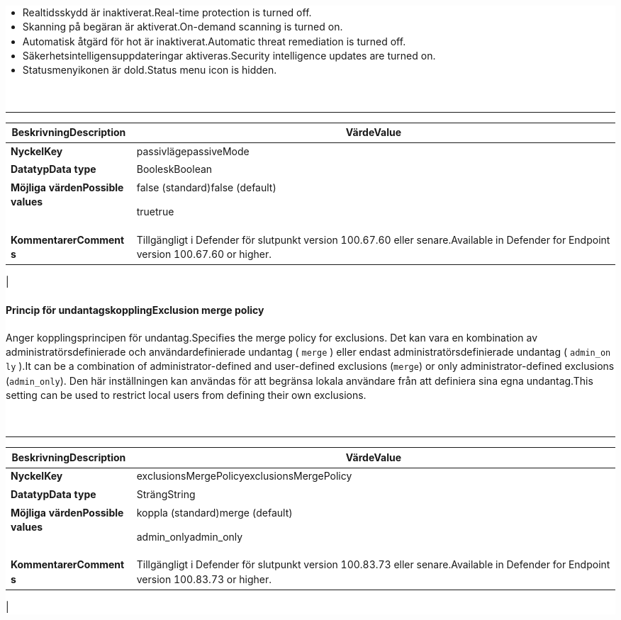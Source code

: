 - <span data-ttu-id="5c2f0-146">Realtidsskydd är inaktiverat.</span><span class="sxs-lookup"><span data-stu-id="5c2f0-146">Real-time protection is turned off.</span></span>
- <span data-ttu-id="5c2f0-147">Skanning på begäran är aktiverat.</span><span class="sxs-lookup"><span data-stu-id="5c2f0-147">On-demand scanning is turned on.</span></span>
- <span data-ttu-id="5c2f0-148">Automatisk åtgärd för hot är inaktiverat.</span><span class="sxs-lookup"><span data-stu-id="5c2f0-148">Automatic threat remediation is turned off.</span></span>
- <span data-ttu-id="5c2f0-149">Säkerhetsintelligensuppdateringar aktiveras.</span><span class="sxs-lookup"><span data-stu-id="5c2f0-149">Security intelligence updates are turned on.</span></span>
- <span data-ttu-id="5c2f0-150">Statusmenyikonen är dold.</span><span class="sxs-lookup"><span data-stu-id="5c2f0-150">Status menu icon is hidden.</span></span>

<br>

****

|<span data-ttu-id="5c2f0-151">Beskrivning</span><span class="sxs-lookup"><span data-stu-id="5c2f0-151">Description</span></span>|<span data-ttu-id="5c2f0-152">Värde</span><span class="sxs-lookup"><span data-stu-id="5c2f0-152">Value</span></span>|
|---|---|
|<span data-ttu-id="5c2f0-153">**Nyckel**</span><span class="sxs-lookup"><span data-stu-id="5c2f0-153">**Key**</span></span>|<span data-ttu-id="5c2f0-154">passivläge</span><span class="sxs-lookup"><span data-stu-id="5c2f0-154">passiveMode</span></span>|
|<span data-ttu-id="5c2f0-155">**Datatyp**</span><span class="sxs-lookup"><span data-stu-id="5c2f0-155">**Data type**</span></span>|<span data-ttu-id="5c2f0-156">Boolesk</span><span class="sxs-lookup"><span data-stu-id="5c2f0-156">Boolean</span></span>|
|<span data-ttu-id="5c2f0-157">**Möjliga värden**</span><span class="sxs-lookup"><span data-stu-id="5c2f0-157">**Possible values**</span></span>|<span data-ttu-id="5c2f0-158">false (standard)</span><span class="sxs-lookup"><span data-stu-id="5c2f0-158">false (default)</span></span> <p> <span data-ttu-id="5c2f0-159">true</span><span class="sxs-lookup"><span data-stu-id="5c2f0-159">true</span></span>|
|<span data-ttu-id="5c2f0-160">**Kommentarer**</span><span class="sxs-lookup"><span data-stu-id="5c2f0-160">**Comments**</span></span>|<span data-ttu-id="5c2f0-161">Tillgängligt i Defender för slutpunkt version 100.67.60 eller senare.</span><span class="sxs-lookup"><span data-stu-id="5c2f0-161">Available in Defender for Endpoint version 100.67.60 or higher.</span></span>|
|

#### <a name="exclusion-merge-policy"></a><span data-ttu-id="5c2f0-162">Princip för undantagskoppling</span><span class="sxs-lookup"><span data-stu-id="5c2f0-162">Exclusion merge policy</span></span>

<span data-ttu-id="5c2f0-163">Anger kopplingsprincipen för undantag.</span><span class="sxs-lookup"><span data-stu-id="5c2f0-163">Specifies the merge policy for exclusions.</span></span> <span data-ttu-id="5c2f0-164">Det kan vara en kombination av administratörsdefinierade och användardefinierade undantag ( `merge` ) eller endast administratörsdefinierade undantag ( `admin_only` ).</span><span class="sxs-lookup"><span data-stu-id="5c2f0-164">It can be a combination of administrator-defined and user-defined exclusions (`merge`) or only administrator-defined exclusions (`admin_only`).</span></span> <span data-ttu-id="5c2f0-165">Den här inställningen kan användas för att begränsa lokala användare från att definiera sina egna undantag.</span><span class="sxs-lookup"><span data-stu-id="5c2f0-165">This setting can be used to restrict local users from defining their own exclusions.</span></span>

<br>

****

|<span data-ttu-id="5c2f0-166">Beskrivning</span><span class="sxs-lookup"><span data-stu-id="5c2f0-166">Description</span></span>|<span data-ttu-id="5c2f0-167">Värde</span><span class="sxs-lookup"><span data-stu-id="5c2f0-167">Value</span></span>|
|---|---|
|<span data-ttu-id="5c2f0-168">**Nyckel**</span><span class="sxs-lookup"><span data-stu-id="5c2f0-168">**Key**</span></span>|<span data-ttu-id="5c2f0-169">exclusionsMergePolicy</span><span class="sxs-lookup"><span data-stu-id="5c2f0-169">exclusionsMergePolicy</span></span>|
|<span data-ttu-id="5c2f0-170">**Datatyp**</span><span class="sxs-lookup"><span data-stu-id="5c2f0-170">**Data type**</span></span>|<span data-ttu-id="5c2f0-171">Sträng</span><span class="sxs-lookup"><span data-stu-id="5c2f0-171">String</span></span>|
|<span data-ttu-id="5c2f0-172">**Möjliga värden**</span><span class="sxs-lookup"><span data-stu-id="5c2f0-172">**Possible values**</span></span>|<span data-ttu-id="5c2f0-173">koppla (standard)</span><span class="sxs-lookup"><span data-stu-id="5c2f0-173">merge (default)</span></span> <p> <span data-ttu-id="5c2f0-174">admin_only</span><span class="sxs-lookup"><span data-stu-id="5c2f0-174">admin_only</span></span>|
|<span data-ttu-id="5c2f0-175">**Kommentarer**</span><span class="sxs-lookup"><span data-stu-id="5c2f0-175">**Comments**</span></span>|<span data-ttu-id="5c2f0-176">Tillgängligt i Defender för slutpunkt version 100.83.73 eller senare.</span><span class="sxs-lookup"><span data-stu-id="5c2f0-176">Available in Defender for Endpoint version 100.83.73 or higher.</span></span>|
|
